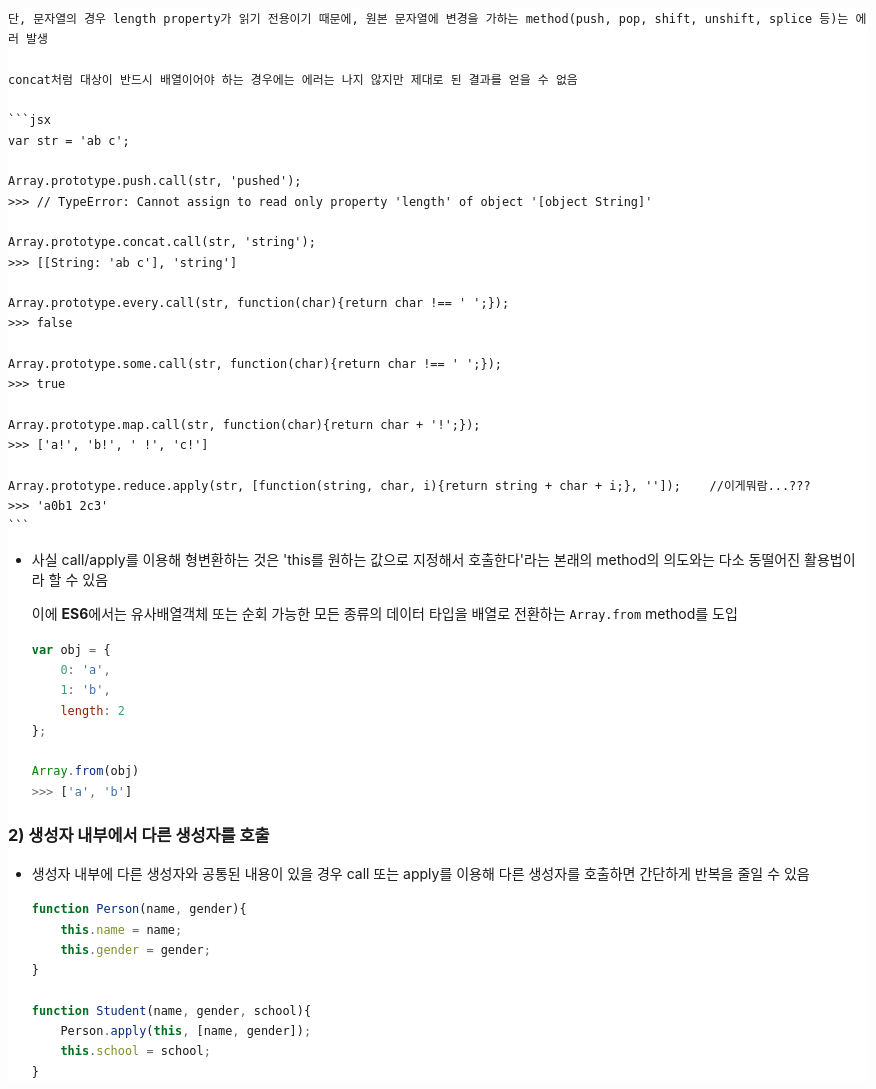     단, 문자열의 경우 length property가 읽기 전용이기 때문에, 원본 문자열에 변경을 가하는 method(push, pop, shift, unshift, splice 등)는 에러 발생

    concat처럼 대상이 반드시 배열이어야 하는 경우에는 에러는 나지 않지만 제대로 된 결과를 얻을 수 없음

    ```jsx
    var str = 'ab c';

    Array.prototype.push.call(str, 'pushed');
    >>> // TypeError: Cannot assign to read only property 'length' of object '[object String]'

    Array.prototype.concat.call(str, 'string');
    >>> [[String: 'ab c'], 'string']

    Array.prototype.every.call(str, function(char){return char !== ' ';});
    >>> false

    Array.prototype.some.call(str, function(char){return char !== ' ';});
    >>> true

    Array.prototype.map.call(str, function(char){return char + '!';});
    >>> ['a!', 'b!', ' !', 'c!']

    Array.prototype.reduce.apply(str, [function(string, char, i){return string + char + i;}, '']);    //이게뭐람...???
    >>> 'a0b1 2c3'
    ```

- 사실 call/apply를 이용해 형변환하는 것은 'this를 원하는 값으로 지정해서 호출한다'라는 본래의 method의 의도와는 다소 동떨어진 활용법이라 할 수 있음

    이에 **ES6**에서는 유사배열객체 또는 순회 가능한 모든 종류의 데이터 타입을 배열로 전환하는 `Array.from` method를 도입

    ```jsx
    var obj = {
        0: 'a',
        1: 'b',
        length: 2
    };

    Array.from(obj)
    >>> ['a', 'b']
    ```

### 2) 생성자 내부에서 다른 생성자를 호출

- 생성자 내부에 다른 생성자와 공통된 내용이 있을 경우 call 또는 apply를 이용해 다른 생성자를 호출하면 간단하게 반복을 줄일 수 있음

    ```jsx
    function Person(name, gender){
        this.name = name;
        this.gender = gender;
    }

    function Student(name, gender, school){
        Person.apply(this, [name, gender]);
        this.school = school;
    }

